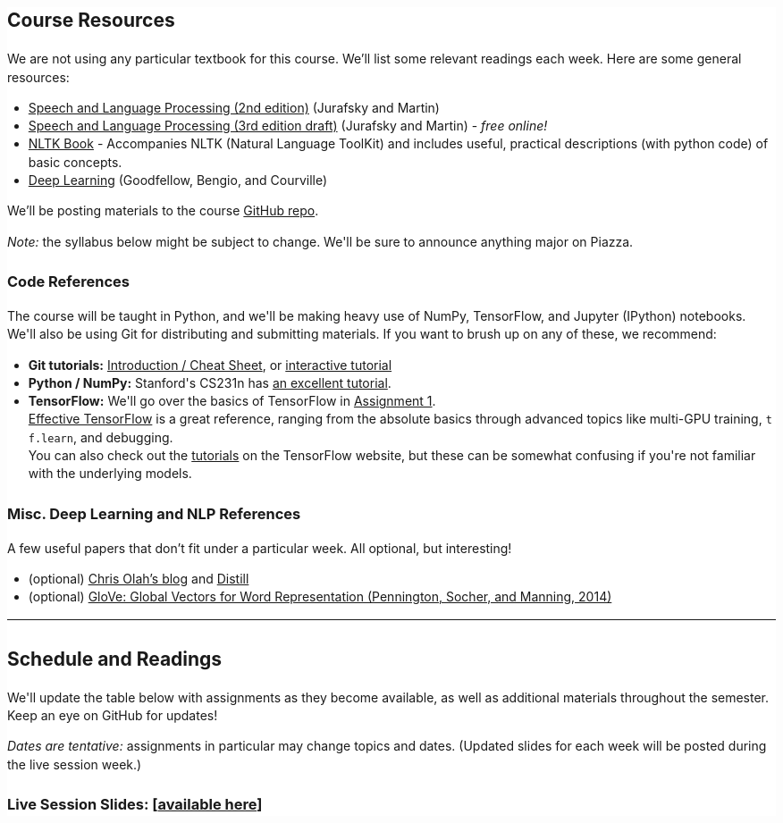 
## Course Resources
We are not using any particular textbook for this course. We’ll list some relevant readings each week. Here are some general resources:
* [Speech and Language Processing (2nd edition)](http://www.cs.colorado.edu/~martin/slp.html) (Jurafsky and Martin)
* [Speech and Language Processing (3rd edition draft)](https://web.stanford.edu/~jurafsky/slp3/) (Jurafsky and Martin) - _free online!_
* [NLTK Book](http://www.nltk.org/book/) - Accompanies NLTK (Natural Language ToolKit) and includes useful, practical descriptions (with python code) of basic concepts.
* [Deep Learning](http://www.deeplearningbook.org/) (Goodfellow, Bengio, and Courville)

We’ll be posting materials to the course [GitHub repo](../../../).

*Note:* the syllabus below might be subject to change. We'll be sure to announce anything major on Piazza.

### Code References

The course will be taught in Python, and we'll be making heavy use of NumPy, TensorFlow, and Jupyter (IPython) notebooks. We'll also be using Git for distributing and submitting materials. If you want to brush up on any of these, we recommend:
* **Git tutorials:** [Introduction / Cheat Sheet](https://git-scm.com/docs/gittutorial), or [interactive tutorial](https://try.github.io/)
* **Python / NumPy:** Stanford's CS231n has [an excellent tutorial](http://cs231n.github.io/python-numpy-tutorial/).
* **TensorFlow:** We'll go over the basics of TensorFlow in [Assignment 1](../../../tree/master/assignment/a1/).  
  [Effective TensorFlow](https://github.com/vahidk/EffectiveTensorflow) is a great reference, ranging from the absolute basics through advanced topics like multi-GPU training, `tf.learn`, and debugging.  
  You can also check out the [tutorials](https://www.tensorflow.org/get_started/) on the TensorFlow website, but these can be somewhat confusing if you're not familiar with the underlying models.


### Misc. Deep Learning and NLP References
A few useful papers that don’t fit under a particular week. All optional, but interesting!
* (optional) [Chris Olah’s blog](http://colah.github.io/) and [Distill](https://distill.pub/)
* (optional) [GloVe: Global Vectors for Word Representation (Pennington, Socher, and Manning, 2014)](http://nlp.stanford.edu/pubs/glove.pdf)

---

## Schedule and Readings

We'll update the table below with assignments as they become available, as well as additional materials throughout the semester. Keep an eye on GitHub for updates!

*Dates are tentative:* assignments in particular may change topics and dates.  (Updated slides for each week will be posted during the live session week.)

### Live Session Slides: [[available here](https://drive.google.com/drive/folders/1KzJ0BVH8AViuegML6zMlW_h7shLvGTnN?usp=sharing)]
